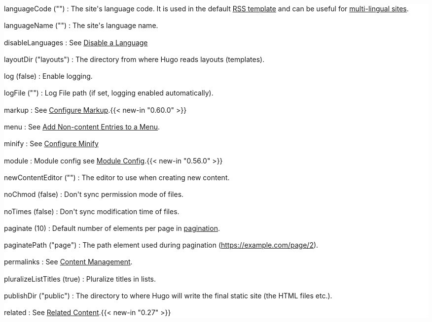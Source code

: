 languageCode ("")
: The site's language code. It is used in the default [RSS template](/templates/rss/#configure-rss) and can be useful for [multi-lingual sites](/content-management/multilingual/#configure-multilingual-multihost).

languageName ("")
: The site's language name.

disableLanguages
: See [Disable a Language](/content-management/multilingual/#disable-a-language)

layoutDir ("layouts")
: The directory from where Hugo reads layouts (templates).

log (false)
: Enable logging.

logFile ("")
: Log File path (if set, logging enabled automatically).

markup
: See [Configure Markup](/getting-started/configuration-markup).{{< new-in "0.60.0" >}}

menu
: See [Add Non-content Entries to a Menu](/content-management/menus/#add-non-content-entries-to-a-menu).

minify
: See [Configure Minify](#configure-minify)

module
: Module config see [Module Config](/hugo-modules/configuration/).{{< new-in "0.56.0" >}}

newContentEditor ("")
: The editor to use when creating new content.

noChmod (false)
: Don't sync permission mode of files.

noTimes (false)
: Don't sync modification time of files.

paginate (10)
: Default number of elements per page in [pagination](/templates/pagination/).

paginatePath ("page")
: The path element used during pagination (https://example.com/page/2).

permalinks
: See [Content Management](/content-management/urls/#permalinks).

pluralizeListTitles (true)
: Pluralize titles in lists.

publishDir ("public")
: The directory to where Hugo will write the final static site (the HTML files etc.).

related
: See [Related Content](/content-management/related/#configure-related-content).{{< new-in "0.27" >}}
